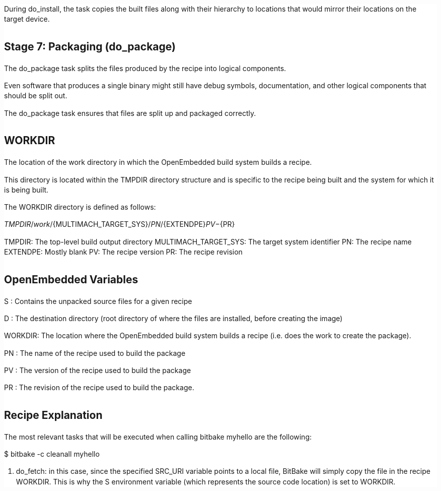During do_install, the task copies the built files along with their hierarchy to locations that would mirror their locations on the target device.

Stage 7: Packaging (do_package)
--------------------------------

The do_package task splits the files produced by the recipe into logical components.

Even software that produces a single binary might still have debug symbols, documentation, and other logical components that should be split out.

The do_package task ensures that files are split up and packaged correctly.





WORKDIR
--------------

The location of the work directory in which the OpenEmbedded build system builds a recipe.

This directory is located within the TMPDIR directory structure and is specific to the recipe being built and the system for which it is being built.

The WORKDIR directory is defined as follows:

${TMPDIR}/work/${MULTIMACH_TARGET_SYS}/${PN}/${EXTENDPE}${PV}-${PR}

TMPDIR: The top-level build output directory
MULTIMACH_TARGET_SYS: The target system identifier
PN: The recipe name
EXTENDPE: Mostly blank
PV: The recipe version
PR: The recipe revision



OpenEmbedded Variables
----------------------

S : Contains the unpacked source files for a given recipe

D : The destination directory (root directory of where the files are installed, before creating the image)

WORKDIR: The location where the OpenEmbedded build system builds a recipe (i.e. does the work to create the package).

PN : The name of the recipe used to build the package

PV : The version of the recipe used to build the package

PR : The revision of the recipe used to build the package.

Recipe Explanation
-----------------------
The most relevant tasks that will be executed when calling bitbake myhello are the following:

$ bitbake -c cleanall myhello

1. do_fetch: 
	in this case, since the specified SRC_URI variable points to a local file, BitBake will simply copy the file in the recipe WORKDIR. 
	This is why the S environment variable (which represents the source code location) is set to WORKDIR.
